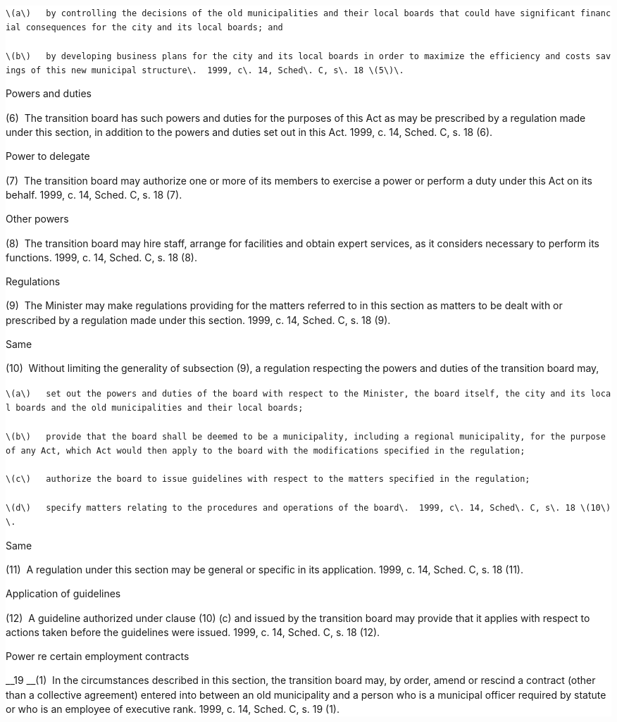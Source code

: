 	\(a\)	by controlling the decisions of the old municipalities and their local boards that could have significant financial consequences for the city and its local boards; and

	\(b\)	by developing business plans for the city and its local boards in order to maximize the efficiency and costs savings of this new municipal structure\.  1999, c\. 14, Sched\. C, s\. 18 \(5\)\.

Powers and duties

\(6\)  The transition board has such powers and duties for the purposes of this Act as may be prescribed by a regulation made under this section, in addition to the powers and duties set out in this Act\.  1999, c\. 14, Sched\. C, s\. 18 \(6\)\.

Power to delegate

\(7\)  The transition board may authorize one or more of its members to exercise a power or perform a duty under this Act on its behalf\.  1999, c\. 14, Sched\. C, s\. 18 \(7\)\.

Other powers

\(8\)  The transition board may hire staff, arrange for facilities and obtain expert services, as it considers necessary to perform its functions\.  1999, c\. 14, Sched\. C, s\. 18 \(8\)\.

Regulations

\(9\)  The Minister may make regulations providing for the matters referred to in this section as matters to be dealt with or prescribed by a regulation made under this section\.  1999, c\. 14, Sched\. C, s\. 18 \(9\)\.

Same

\(10\)  Without limiting the generality of subsection \(9\), a regulation respecting the powers and duties of the transition board may,

	\(a\)	set out the powers and duties of the board with respect to the Minister, the board itself, the city and its local boards and the old municipalities and their local boards;

	\(b\)	provide that the board shall be deemed to be a municipality, including a regional municipality, for the purpose of any Act, which Act would then apply to the board with the modifications specified in the regulation;

	\(c\)	authorize the board to issue guidelines with respect to the matters specified in the regulation;

	\(d\)	specify matters relating to the procedures and operations of the board\.  1999, c\. 14, Sched\. C, s\. 18 \(10\)\.

Same

\(11\)  A regulation under this section may be general or specific in its application\.  1999, c\. 14, Sched\. C, s\. 18 \(11\)\.

Application of guidelines

\(12\)  A guideline authorized under clause \(10\) \(c\) and issued by the transition board may provide that it applies with respect to actions taken before the guidelines were issued\.  1999, c\. 14, Sched\. C, s\. 18 \(12\)\.

Power re certain employment contracts

<a id="BK39"></a>__19 __\(1\)  In the circumstances described in this section, the transition board may, by order, amend or rescind a contract \(other than a collective agreement\) entered into between an old municipality and a person who is a municipal officer required by statute or who is an employee of executive rank\.  1999, c\. 14, Sched\. C, s\. 19 \(1\)\.
